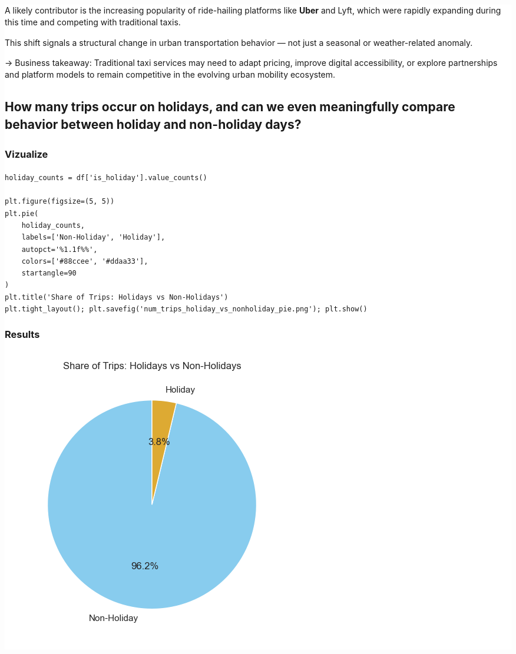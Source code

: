 A likely contributor is the increasing popularity of ride-hailing platforms like **Uber** and Lyft, which were rapidly expanding during this time and competing with traditional taxis.

This shift signals a structural change in urban transportation behavior — not just a seasonal or weather-related anomaly.

→ Business takeaway:
Traditional taxi services may need to adapt pricing, improve digital accessibility, or explore partnerships and platform models to remain competitive in the evolving urban mobility ecosystem.

## How many trips occur on holidays, and can we even meaningfully compare behavior between holiday and non-holiday days?

### Vizualize

```
holiday_counts = df['is_holiday'].value_counts()

plt.figure(figsize=(5, 5))
plt.pie(
    holiday_counts,
    labels=['Non-Holiday', 'Holiday'],
    autopct='%1.1f%%',
    colors=['#88ccee', '#ddaa33'],
    startangle=90
)
plt.title('Share of Trips: Holidays vs Non-Holidays')
plt.tight_layout(); plt.savefig('num_trips_holiday_vs_nonholiday_pie.png'); plt.show()

```

### Results

![](plots/num_trips_holiday_vs_nonholiday_pie.png)
